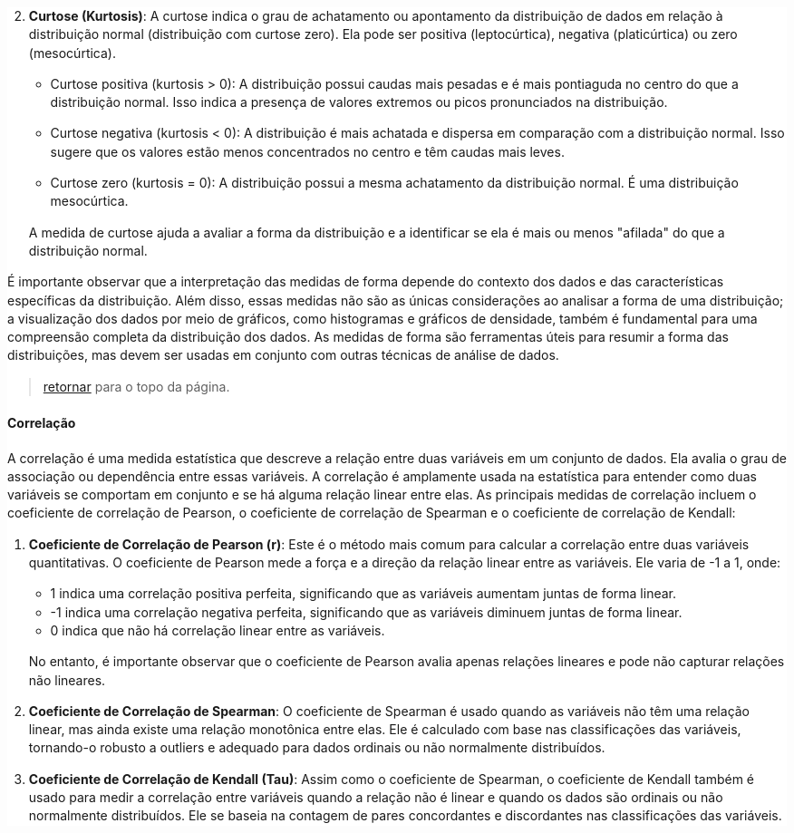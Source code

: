 2. **Curtose (Kurtosis)**: A curtose indica o grau de achatamento ou apontamento da distribuição de dados em relação à distribuição normal (distribuição com curtose zero). Ela pode ser positiva (leptocúrtica), negativa (platicúrtica) ou zero (mesocúrtica).

   - Curtose positiva (kurtosis > 0): A distribuição possui caudas mais pesadas e é mais pontiaguda no centro do que a distribuição normal. Isso indica a presença de valores extremos ou picos pronunciados na distribuição.

   - Curtose negativa (kurtosis < 0): A distribuição é mais achatada e dispersa em comparação com a distribuição normal. Isso sugere que os valores estão menos concentrados no centro e têm caudas mais leves.

   - Curtose zero (kurtosis = 0): A distribuição possui a mesma achatamento da distribuição normal. É uma distribuição mesocúrtica.

   A medida de curtose ajuda a avaliar a forma da distribuição e a identificar se ela é mais ou menos "afilada" do que a distribuição normal.

É importante observar que a interpretação das medidas de forma depende do contexto dos dados e das características específicas da distribuição. Além disso, essas medidas não são as únicas considerações ao analisar a forma de uma distribuição; a visualização dos dados por meio de gráficos, como histogramas e gráficos de densidade, também é fundamental para uma compreensão completa da distribuição dos dados. As medidas de forma são ferramentas úteis para resumir a forma das distribuições, mas devem ser usadas em conjunto com outras técnicas de análise de dados.

> [retornar](#módulo-3---estatística-para-devs) para o topo da página.

#### Correlação

A correlação é uma medida estatística que descreve a relação entre duas variáveis em um conjunto de dados. Ela avalia o grau de associação ou dependência entre essas variáveis. A correlação é amplamente usada na estatística para entender como duas variáveis se comportam em conjunto e se há alguma relação linear entre elas. As principais medidas de correlação incluem o coeficiente de correlação de Pearson, o coeficiente de correlação de Spearman e o coeficiente de correlação de Kendall:

1. **Coeficiente de Correlação de Pearson (r)**: Este é o método mais comum para calcular a correlação entre duas variáveis quantitativas. O coeficiente de Pearson mede a força e a direção da relação linear entre as variáveis. Ele varia de -1 a 1, onde:

   - 1 indica uma correlação positiva perfeita, significando que as variáveis aumentam juntas de forma linear.
   - -1 indica uma correlação negativa perfeita, significando que as variáveis diminuem juntas de forma linear.
   - 0 indica que não há correlação linear entre as variáveis.

   No entanto, é importante observar que o coeficiente de Pearson avalia apenas relações lineares e pode não capturar relações não lineares.

2. **Coeficiente de Correlação de Spearman**: O coeficiente de Spearman é usado quando as variáveis não têm uma relação linear, mas ainda existe uma relação monotônica entre elas. Ele é calculado com base nas classificações das variáveis, tornando-o robusto a outliers e adequado para dados ordinais ou não normalmente distribuídos.

3. **Coeficiente de Correlação de Kendall (Tau)**: Assim como o coeficiente de Spearman, o coeficiente de Kendall também é usado para medir a correlação entre variáveis quando a relação não é linear e quando os dados são ordinais ou não normalmente distribuídos. Ele se baseia na contagem de pares concordantes e discordantes nas classificações das variáveis.
